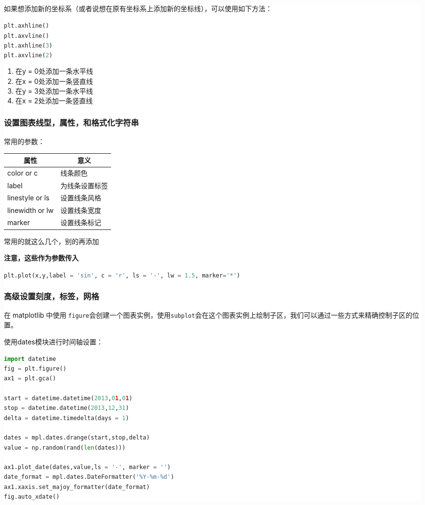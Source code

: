 如果想添加新的坐标系（或者说想在原有坐标系上添加新的坐标线），可以使用如下方法：

```python
plt.axhline()
plt.axvline()
plt.axhline(3)
plt.axvline(2)
```

1. 在y = 0处添加一条水平线
2. 在x = 0处添加一条竖直线
3. 在y = 3处添加一条水平线
4. 在x = 2处添加一条竖直线



###  设置图表线型，属性，和格式化字符串

常用的参数：

| 属性            | 意义           |
| --------------- | -------------- |
| color or c      | 线条颜色       |
| label           | 为线条设置标签 |
| linestyle or ls | 设置线条风格   |
| linewidth or lw | 设置线条宽度   |
| marker          | 设置线条标记   |

常用的就这么几个，别的再添加

**注意，这些作为参数传入**

```python
plt.plot(x,y,label = 'sin', c = 'r', ls = '-', lw = 1.5, marker='*')
```



###  高级设置刻度，标签，网格

在 matplotlib 中使用 `figure`会创建一个图表实例，使用`subplot`会在这个图表实例上绘制子区，我们可以通过一些方式来精确控制子区的位置。

使用dates模块进行时间轴设置：

```python
import datetime
fig = plt.figure()
ax1 = plt.gca()

start = datetime.datetime(2013,01,01)
stop = datetime.datetime(2013,12,31)
delta = datetime.timedelta(days = 1)

dates = mpl.dates.drange(start,stop,delta)
value = np.random(rand(len(dates)))

ax1.plot_date(dates,value,ls = '-', marker = '')
date_format = mpl.dates.DateFormatter('%Y-%m-%d')
ax1.xaxis.set_majoy_formatter(date_format)
fig.auto_xdate()
```
